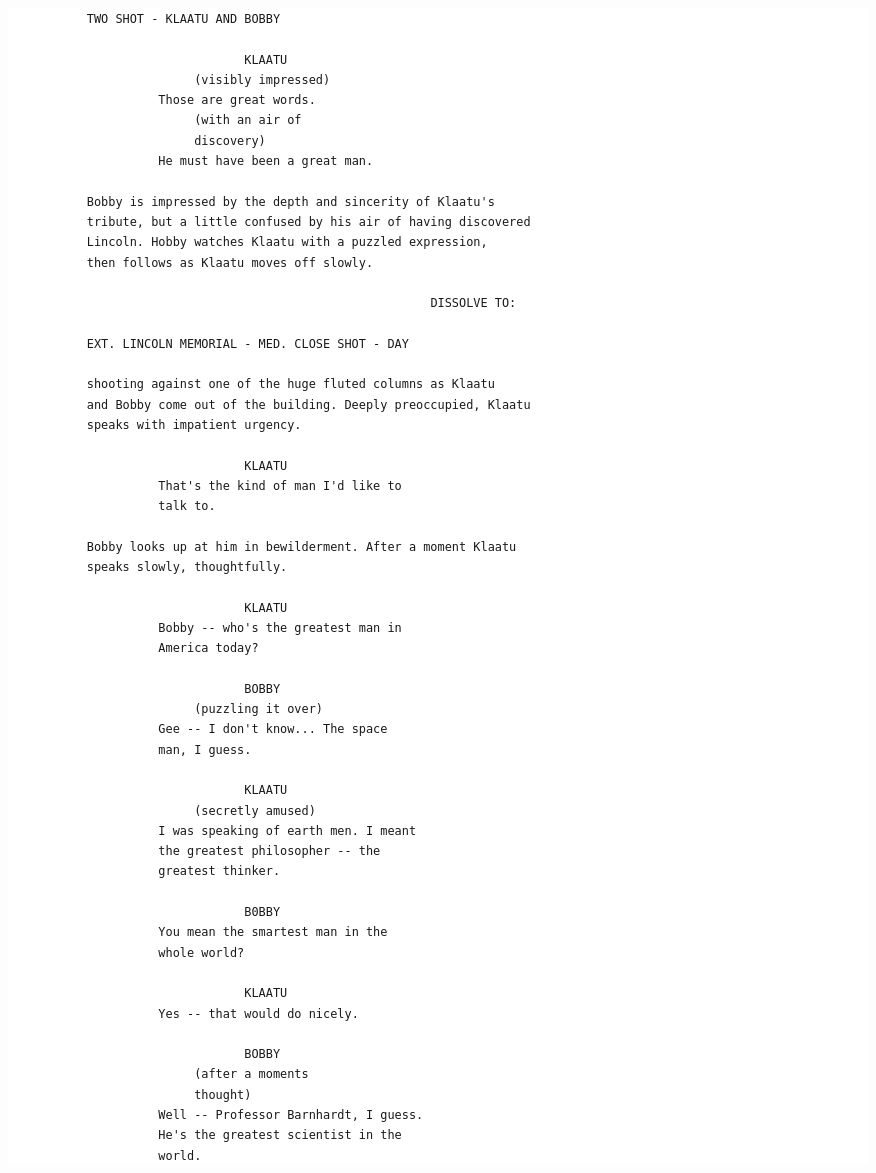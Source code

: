                TWO SHOT - KLAATU AND BOBBY

                                     KLAATU
                              (visibly impressed)
                         Those are great words.
                              (with an air of 
                              discovery)
                         He must have been a great man.

               Bobby is impressed by the depth and sincerity of Klaatu's 
               tribute, but a little confused by his air of having discovered 
               Lincoln. Hobby watches Klaatu with a puzzled expression, 
               then follows as Klaatu moves off slowly.

                                                               DISSOLVE TO:

               EXT. LINCOLN MEMORIAL - MED. CLOSE SHOT - DAY

               shooting against one of the huge fluted columns as Klaatu 
               and Bobby come out of the building. Deeply preoccupied, Klaatu 
               speaks with impatient urgency.

                                     KLAATU
                         That's the kind of man I'd like to 
                         talk to.

               Bobby looks up at him in bewilderment. After a moment Klaatu 
               speaks slowly, thoughtfully.

                                     KLAATU
                         Bobby -- who's the greatest man in 
                         America today?

                                     BOBBY
                              (puzzling it over)
                         Gee -- I don't know... The space 
                         man, I guess.

                                     KLAATU
                              (secretly amused)
                         I was speaking of earth men. I meant 
                         the greatest philosopher -- the 
                         greatest thinker.

                                     B0BBY
                         You mean the smartest man in the 
                         whole world?

                                     KLAATU
                         Yes -- that would do nicely.

                                     BOBBY
                              (after a moments 
                              thought)
                         Well -- Professor Barnhardt, I guess. 
                         He's the greatest scientist in the 
                         world.
